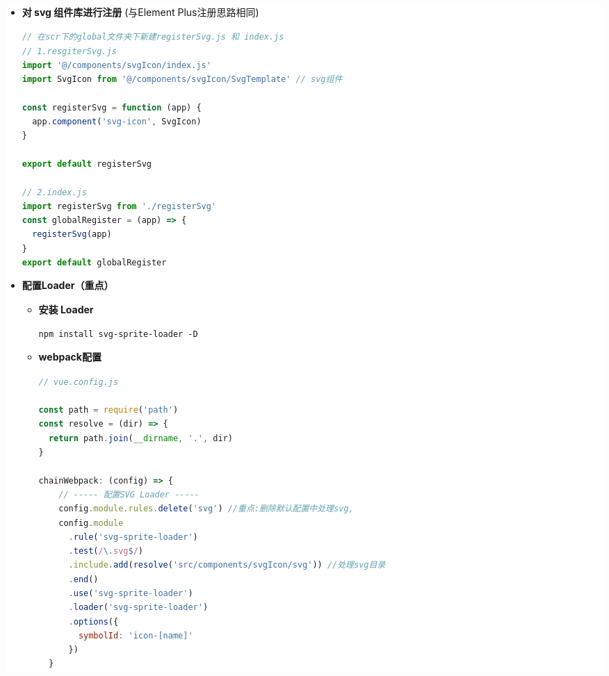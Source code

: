 - **对 svg 组件库进行注册**  (与Element Plus注册思路相同)

  ```js
  // 在scr下的global文件夹下新建registerSvg.js 和 index.js
  // 1.resgiterSvg.js
  import '@/components/svgIcon/index.js'
  import SvgIcon from '@/components/svgIcon/SvgTemplate' // svg组件
  
  const registerSvg = function (app) {
    app.component('svg-icon', SvgIcon)
  }
  
  export default registerSvg
  
  // 2.index.js
  import registerSvg from './registerSvg'
  const globalRegister = (app) => {
    registerSvg(app)
  }
  export default globalRegister
  
  ```

- **配置Loader（重点）**

  - **安装 Loader**

    ```shell
    npm install svg-sprite-loader -D
    ```

  - **webpack配置**

    ```js
    // vue.config.js
    
    const path = require('path')
    const resolve = (dir) => {
      return path.join(__dirname, '.', dir)
    }
    
    chainWebpack: (config) => {
        // ----- 配置SVG Loader -----
        config.module.rules.delete('svg') //重点:删除默认配置中处理svg,
        config.module
          .rule('svg-sprite-loader')
          .test(/\.svg$/)
          .include.add(resolve('src/components/svgIcon/svg')) //处理svg目录
          .end()
          .use('svg-sprite-loader')
          .loader('svg-sprite-loader')
          .options({
            symbolId: 'icon-[name]'
          })
      }
    ```
